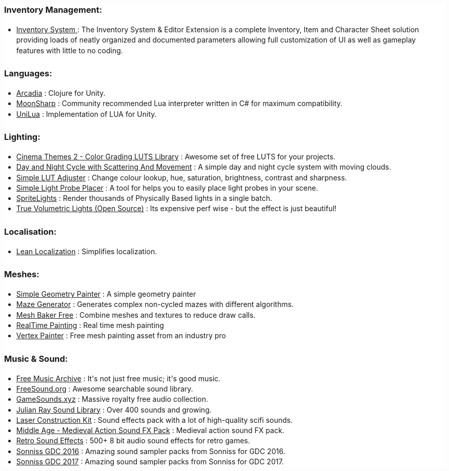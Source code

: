 ### Inventory Management:

* [Inventory System ](https://www.assetstore.unity3d.com/#!/content/10384?aid=1101lSqC): The Inventory System & Editor Extension is a complete Inventory, Item and Character Sheet solution providing loads of neatly organized and documented parameters allowing full customization of UI as well as gameplay features with little to no coding.
 
### Languages:

* [Arcadia](https://github.com/arcadia-unity/Arcadia) : Clojure for Unity.
* [MoonSharp](https://www.assetstore.unity3d.com/#!/content/33776?aid=1101lSqC) : Community recommended Lua interpreter written in C# for maximum compatibility.
* [UniLua](https://github.com/xebecnan/UniLua) : Implementation of LUA for Unity.
 
### Lighting:

* [Cinema Themes 2 - Color Grading LUTS Library](https://www.assetstore.unity3d.com/#!/content/20394?aid=1101lSqC) : Awesome set of free LUTS for your projects.
* [Day and Night Cycle with Scattering And Movement](https://www.assetstore.unity3d.com/#!/content/27024?aid=1101lSqC) : A simple day and night cycle system with moving clouds.
* [Simple LUT Adjuster](https://www.assetstore.unity3d.com/#!/content/51762?aid=1101lSqC) : Change colour lookup, hue, saturation, brightness, contrast and sharpness.
* [Simple Light Probe Placer](https://github.com/AlexanderVorobyov/simple-light-probe-placer) : A tool for helps you to easily place light probes in your scene.
* [SpriteLights](https://www.assetstore.unity3d.com/#!/content/46409?aid=1101lSqC) : Render thousands of Physically Based lights in a single batch.
* [True Volumetric Lights (Open Source)](http://forum.unity3d.com/threads/true-volumetric-lights-now-open-source.390818/) : Its expensive perf wise - but the effect is just beautiful!
 
### Localisation:

* [Lean Localization](https://www.assetstore.unity3d.com/#!/content/28504?aid=1101lSqC) : Simplifies localization.
 
### Meshes:

* [Simple Geometry Painter](https://gist.github.com/phosphoer/8cccb00e20d9892af1438a795779bee0) : A simple geometry painter
* [Maze Generator](https://www.assetstore.unity3d.com/#!/content/38689?aid=1101lSqC) : Generates complex non-cycled mazes with different algorithms.
* [Mesh Baker Free](https://www.assetstore.unity3d.com/#!/content/31895?aid=1101lSqC) : Combine meshes and textures to reduce draw calls.
* [RealTime Painting](https://www.assetstore.unity3d.com/#!/content/33506?aid=1101lSqC) : Real time mesh painting
* [Vertex Painter](https://github.com/slipster216/VertexPaint) : Free mesh painting asset from an industry pro
 
### Music & Sound:

* [Free Music Archive](http://freemusicarchive.org/) : It's not just free music; it's good music.
* [FreeSound.org](http://www.freesound.org/) : Awesome searchable sound library.
* [GameSounds.xyz](https://gamesounds.xyz/) : Massive royalty free audio collection.
* [Julian Ray Sound Library](http://www.julianraymusic.com/sound/soundblend/soundblend_SOS.php) : Over 400 sounds and growing.
* [Laser Construction Kit](https://www.assetstore.unity3d.com/#!/content/15966?aid=1101lSqC) : Sound effects pack with a lot of high-quality scifi sounds.
* [Middle Age - Medieval Action Sound FX Pack](https://www.assetstore.unity3d.com/#!/content/54030?aid=1101lSqC) : Medieval action sound FX pack.
* [Retro Sound Effects](http://opengameart.org/content/512-sound-effects-8-bit-style) : 500+ 8 bit audio sound effects for retro games.
* [Sonniss GDC 2016](http://www.sonniss.com/gameaudiogdc2016/) : Amazing sound sampler packs from Sonniss for GDC 2016.
* [Sonniss GDC 2017](http://www.sonniss.com/gameaudiogdc2017/) : Amazing sound sampler packs from Sonniss for GDC 2017.